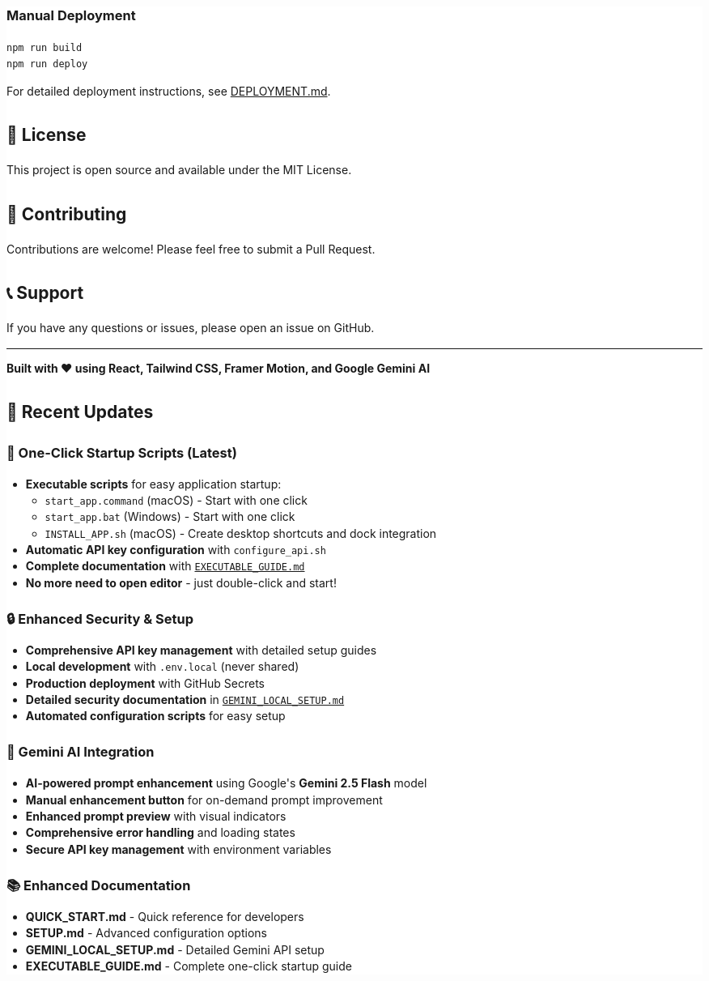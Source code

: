 ### Manual Deployment

```bash
npm run build
npm run deploy
```

For detailed deployment instructions, see [DEPLOYMENT.md](DEPLOYMENT.md).

## 📄 License

This project is open source and available under the MIT License.

## 🤝 Contributing

Contributions are welcome! Please feel free to submit a Pull Request.

## 📞 Support

If you have any questions or issues, please open an issue on GitHub.

---

**Built with ❤️ using React, Tailwind CSS, Framer Motion, and Google Gemini AI**

## 📝 Recent Updates

### 🚀 One-Click Startup Scripts (Latest)
- **Executable scripts** for easy application startup:
  - `start_app.command` (macOS) - Start with one click
  - `start_app.bat` (Windows) - Start with one click
  - `INSTALL_APP.sh` (macOS) - Create desktop shortcuts and dock integration
- **Automatic API key configuration** with `configure_api.sh`
- **Complete documentation** with [`EXECUTABLE_GUIDE.md`](EXECUTABLE_GUIDE.md)
- **No more need to open editor** - just double-click and start!

### 🔒 Enhanced Security & Setup
- **Comprehensive API key management** with detailed setup guides
- **Local development** with `.env.local` (never shared)
- **Production deployment** with GitHub Secrets
- **Detailed security documentation** in [`GEMINI_LOCAL_SETUP.md`](GEMINI_LOCAL_SETUP.md)
- **Automated configuration scripts** for easy setup

### 🤖 Gemini AI Integration
- **AI-powered prompt enhancement** using Google's **Gemini 2.5 Flash** model
- **Manual enhancement button** for on-demand prompt improvement
- **Enhanced prompt preview** with visual indicators
- **Comprehensive error handling** and loading states
- **Secure API key management** with environment variables

### 📚 Enhanced Documentation
- **QUICK_START.md** - Quick reference for developers
- **SETUP.md** - Advanced configuration options
- **GEMINI_LOCAL_SETUP.md** - Detailed Gemini API setup
- **EXECUTABLE_GUIDE.md** - Complete one-click startup guide
